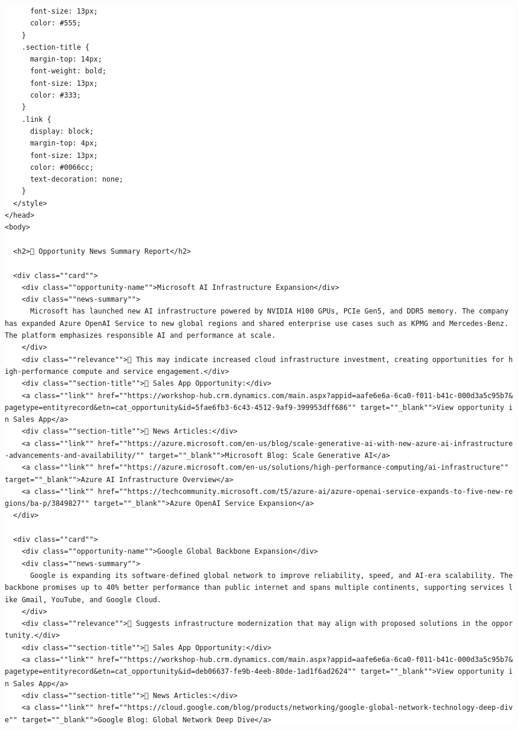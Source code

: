 ```
      font-size: 13px;
      color: #555;
    }
    .section-title {
      margin-top: 14px;
      font-weight: bold;
      font-size: 13px;
      color: #333;
    }
    .link {
      display: block;
      margin-top: 4px;
      font-size: 13px;
      color: #0066cc;
      text-decoration: none;
    }
  </style>
</head>
<body>

  <h2>📰 Opportunity News Summary Report</h2>

  <div class=""card"">
    <div class=""opportunity-name"">Microsoft AI Infrastructure Expansion</div>
    <div class=""news-summary"">
      Microsoft has launched new AI infrastructure powered by NVIDIA H100 GPUs, PCIe Gen5, and DDR5 memory. The company has expanded Azure OpenAI Service to new global regions and shared enterprise use cases such as KPMG and Mercedes-Benz. The platform emphasizes responsible AI and performance at scale.
    </div>
    <div class=""relevance"">📌 This may indicate increased cloud infrastructure investment, creating opportunities for high-performance compute and service engagement.</div>
    <div class=""section-title"">🔗 Sales App Opportunity:</div>
    <a class=""link"" href=""https://workshop-hub.crm.dynamics.com/main.aspx?appid=aafe6e6a-6ca0-f011-b41c-000d3a5c95b7&pagetype=entityrecord&etn=cat_opportunity&id=5fae6fb3-6c43-4512-9af9-399953dff686"" target=""_blank"">View opportunity in Sales App</a>
    <div class=""section-title"">📰 News Articles:</div>
    <a class=""link"" href=""https://azure.microsoft.com/en-us/blog/scale-generative-ai-with-new-azure-ai-infrastructure-advancements-and-availability/"" target=""_blank"">Microsoft Blog: Scale Generative AI</a>
    <a class=""link"" href=""https://azure.microsoft.com/en-us/solutions/high-performance-computing/ai-infrastructure"" target=""_blank"">Azure AI Infrastructure Overview</a>
    <a class=""link"" href=""https://techcommunity.microsoft.com/t5/azure-ai/azure-openai-service-expands-to-five-new-regions/ba-p/3849827"" target=""_blank"">Azure OpenAI Service Expansion</a>
  </div>

  <div class=""card"">
    <div class=""opportunity-name"">Google Global Backbone Expansion</div>
    <div class=""news-summary"">
      Google is expanding its software-defined global network to improve reliability, speed, and AI-era scalability. The backbone promises up to 40% better performance than public internet and spans multiple continents, supporting services like Gmail, YouTube, and Google Cloud.
    </div>
    <div class=""relevance"">📌 Suggests infrastructure modernization that may align with proposed solutions in the opportunity.</div>
    <div class=""section-title"">🔗 Sales App Opportunity:</div>
    <a class=""link"" href=""https://workshop-hub.crm.dynamics.com/main.aspx?appid=aafe6e6a-6ca0-f011-b41c-000d3a5c95b7&pagetype=entityrecord&etn=cat_opportunity&id=deb06637-fe9b-4eeb-80de-1ad1f6ad2624"" target=""_blank"">View opportunity in Sales App</a>
    <div class=""section-title"">📰 News Articles:</div>
    <a class=""link"" href=""https://cloud.google.com/blog/products/networking/google-global-network-technology-deep-dive"" target=""_blank"">Google Blog: Global Network Deep Dive</a>
```